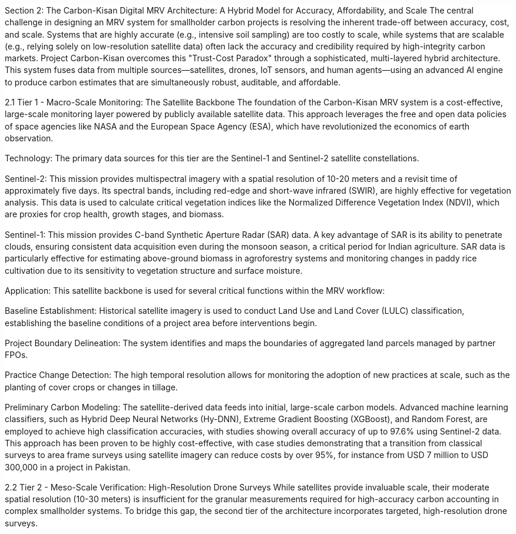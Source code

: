 Section 2: The Carbon-Kisan Digital MRV Architecture: A Hybrid Model for Accuracy, Affordability, and Scale
The central challenge in designing an MRV system for smallholder carbon projects is resolving the inherent trade-off between accuracy, cost, and scale. Systems that are highly accurate (e.g., intensive soil sampling) are too costly to scale, while systems that are scalable (e.g., relying solely on low-resolution satellite data) often lack the accuracy and credibility required by high-integrity carbon markets. Project Carbon-Kisan overcomes this "Trust-Cost Paradox" through a sophisticated, multi-layered hybrid architecture. This system fuses data from multiple sources—satellites, drones, IoT sensors, and human agents—using an advanced AI engine to produce carbon estimates that are simultaneously robust, auditable, and affordable.

2.1 Tier 1 - Macro-Scale Monitoring: The Satellite Backbone
The foundation of the Carbon-Kisan MRV system is a cost-effective, large-scale monitoring layer powered by publicly available satellite data. This approach leverages the free and open data policies of space agencies like NASA and the European Space Agency (ESA), which have revolutionized the economics of earth observation.   

Technology: The primary data sources for this tier are the Sentinel-1 and Sentinel-2 satellite constellations.

Sentinel-2: This mission provides multispectral imagery with a spatial resolution of 10-20 meters and a revisit time of approximately five days. Its spectral bands, including red-edge and short-wave infrared (SWIR), are highly effective for vegetation analysis. This data is used to calculate critical vegetation indices like the Normalized Difference Vegetation Index (NDVI), which are proxies for crop health, growth stages, and biomass.   

Sentinel-1: This mission provides C-band Synthetic Aperture Radar (SAR) data. A key advantage of SAR is its ability to penetrate clouds, ensuring consistent data acquisition even during the monsoon season, a critical period for Indian agriculture. SAR data is particularly effective for estimating above-ground biomass in agroforestry systems and monitoring changes in paddy rice cultivation due to its sensitivity to vegetation structure and surface moisture.   

Application: This satellite backbone is used for several critical functions within the MRV workflow:

Baseline Establishment: Historical satellite imagery is used to conduct Land Use and Land Cover (LULC) classification, establishing the baseline conditions of a project area before interventions begin.

Project Boundary Delineation: The system identifies and maps the boundaries of aggregated land parcels managed by partner FPOs.

Practice Change Detection: The high temporal resolution allows for monitoring the adoption of new practices at scale, such as the planting of cover crops or changes in tillage.

Preliminary Carbon Modeling: The satellite-derived data feeds into initial, large-scale carbon models. Advanced machine learning classifiers, such as Hybrid Deep Neural Networks (Hy-DNN), Extreme Gradient Boosting (XGBoost), and Random Forest, are employed to achieve high classification accuracies, with studies showing overall accuracy of up to 97.6% using Sentinel-2 data. This approach has been proven to be highly cost-effective, with case studies demonstrating that a transition from classical surveys to area frame surveys using satellite imagery can reduce costs by over 95%, for instance from USD 7 million to USD 300,000 in a project in Pakistan.   

2.2 Tier 2 - Meso-Scale Verification: High-Resolution Drone Surveys
While satellites provide invaluable scale, their moderate spatial resolution (10-30 meters) is insufficient for the granular measurements required for high-accuracy carbon accounting in complex smallholder systems. To bridge this gap, the second tier of the architecture incorporates targeted, high-resolution drone surveys.   

